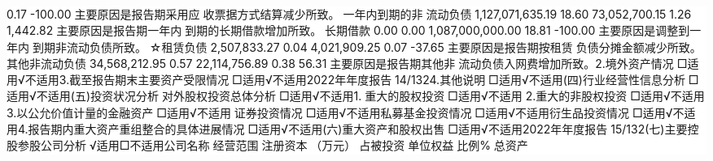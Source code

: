0.17
-100.00
主要原因是报告期采用应
收票据方式结算减少所致。
一年内到期的非
流动负债
1,127,071,635.19
18.60
73,052,700.15
1.26
1,442.82
主要原因是报告期一年内
到期的长期借款增加所致。
长期借款
0.00
0.00
1,087,000,000.00
18.81
-100.00
主要原因是调整到一年内
到期非流动负债所致。
☆租赁负债
2,507,833.27
0.04
4,021,909.25
0.07
-37.65
主要原因是报告期按租赁
负债分摊金额减少所致。
其他非流动负债
34,568,212.95
0.57
22,114,756.89
0.38
56.31
主要原因是报告期其他非
流动负债入网费增加所致。2.境外资产情况
□适用√不适用3.截至报告期末主要资产受限情况
□适用√不适用2022年年度报告
14/1324.其他说明
□适用√不适用(四)行业经营性信息分析
□适用√不适用(五)投资状况分析
对外股权投资总体分析
□适用√不适用1.
重大的股权投资
□适用√不适用
2.重大的非股权投资
□适用√不适用3.以公允价值计量的金融资产
□适用√不适用
证券投资情况
□适用√不适用私募基金投资情况
□适用√不适用衍生品投资情况
□适用√不适用4.报告期内重大资产重组整合的具体进展情况
□适用√不适用(六)重大资产和股权出售
□适用√不适用2022年年度报告
15/132(七)主要控股参股公司分析
√适用□不适用公司名称
经营范围
注册资本
（万元）
占被投资
单位权益
比例%
总资产